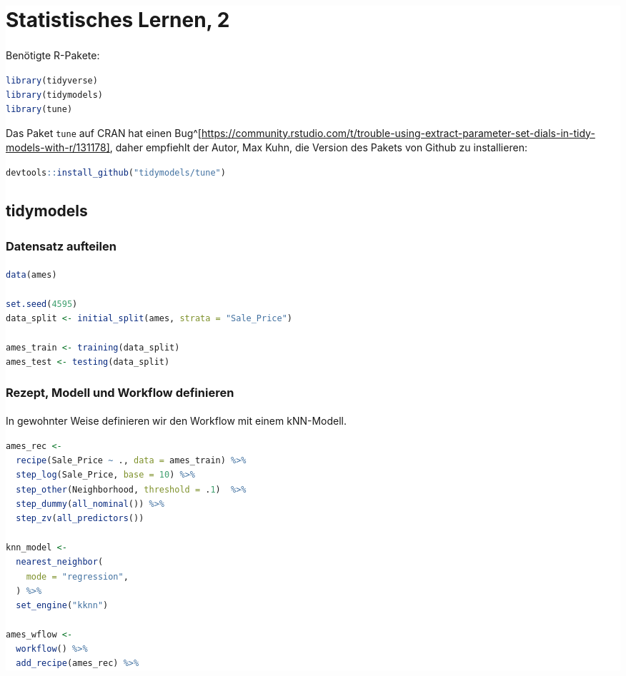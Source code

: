 # Statistisches Lernen, 2 












Benötigte R-Pakete:


```r
library(tidyverse)
library(tidymodels)
library(tune)
```


Das Paket `tune` auf CRAN hat einen Bug^[https://community.rstudio.com/t/trouble-using-extract-parameter-set-dials-in-tidy-models-with-r/131178],
daher empfiehlt der Autor, Max Kuhn, die Version des Pakets von Github zu installieren:


```r
devtools::install_github("tidymodels/tune")
```



## tidymodels


### Datensatz aufteilen



```r
data(ames)

set.seed(4595)
data_split <- initial_split(ames, strata = "Sale_Price")

ames_train <- training(data_split)
ames_test <- testing(data_split)
```


### Rezept, Modell und Workflow definieren

In gewohnter Weise definieren wir den Workflow
mit einem kNN-Modell.


```r
ames_rec <-
  recipe(Sale_Price ~ ., data = ames_train) %>%
  step_log(Sale_Price, base = 10) %>%
  step_other(Neighborhood, threshold = .1)  %>%
  step_dummy(all_nominal()) %>%
  step_zv(all_predictors()) 

knn_model <-
  nearest_neighbor(
    mode = "regression",
  ) %>%
  set_engine("kknn")

ames_wflow <-
  workflow() %>%
  add_recipe(ames_rec) %>%
```